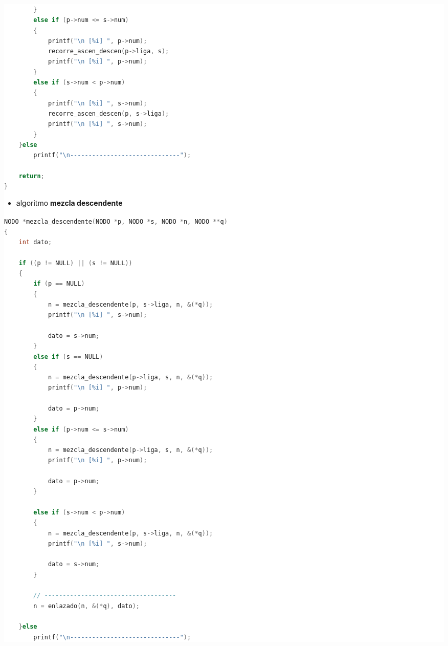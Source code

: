```c
		}
		else if (p->num <= s->num)
		{
			printf("\n [%i] ", p->num);
			recorre_ascen_descen(p->liga, s);
			printf("\n [%i] ", p->num);
		}
		else if (s->num < p->num)
		{
			printf("\n [%i] ", s->num);
			recorre_ascen_descen(p, s->liga);
			printf("\n [%i] ", s->num);
		}
	}else
		printf("\n------------------------------");

	return;
}
```

* algoritmo **mezcla descendente**
```c
NODO *mezcla_descendente(NODO *p, NODO *s, NODO *n, NODO **q)
{
	int dato;

	if ((p != NULL) || (s != NULL))
	{
		if (p == NULL)
		{
			n = mezcla_descendente(p, s->liga, n, &(*q));
			printf("\n [%i] ", s->num);	

			dato = s->num;
		}
		else if (s == NULL)
		{
			n = mezcla_descendente(p->liga, s, n, &(*q));
			printf("\n [%i] ", p->num);

			dato = p->num;
		}
		else if (p->num <= s->num)
		{
			n = mezcla_descendente(p->liga, s, n, &(*q));
			printf("\n [%i] ", p->num);

			dato = p->num;
		}

		else if (s->num < p->num)
		{
			n = mezcla_descendente(p, s->liga, n, &(*q));
			printf("\n [%i] ", s->num);

			dato = s->num;
		}

		// ------------------------------------
		n = enlazado(n, &(*q), dato);

	}else
		printf("\n------------------------------");

```